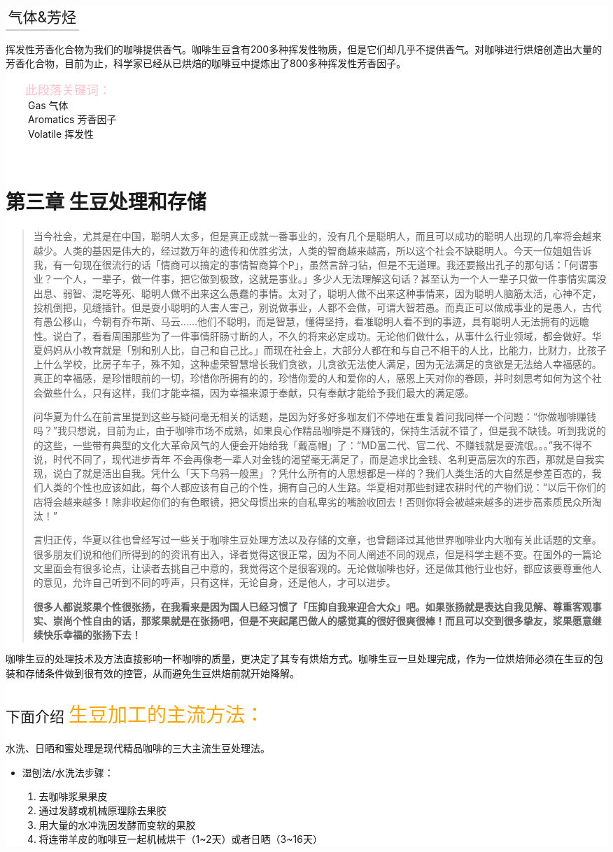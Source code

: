 </div>

## <span style="font-weight:normal;display:inline-block;padding:.1rem .25rem;border-bottom:2px solid #ccc;">气体&芳烃</span>

挥发性芳香化合物为我们的咖啡提供香气。咖啡生豆含有200多种挥发性物质，但是它们却几乎不提供香气。对咖啡进行烘焙创造出大量的芳香化合物，目前为止，科学家已经从已烘焙的咖啡豆中提炼出了800多种挥发性芳香因子。
<div style="padding-left:2rem;padding-bottom:2rem;">
	<span style="font-size:1.25rem;color:pink;">此段落关键词：</span><br>
​	Gas  气体<br>
​	Aromatics  芳香因子<br>
​	Volatile  挥发性<br>
</div>



# 第三章  生豆处理和存储

> 当今社会，尤其是在中国，聪明人太多，但是真正成就一番事业的，没有几个是聪明人，而且可以成功的聪明人出现的几率将会越来越少。人类的基因是伟大的，经过数万年的遗传和优胜劣汰，人类的智商越来越高，所以这个社会不缺聪明人。今天一位姐姐告诉我，有一句现在很流行的话「情商可以搞定的事情智商算个P」，虽然言辞刁钻，但是不无道理。我还要搬出孔子的那句话：「何谓事业？一个人，一辈子，做一件事，把它做到极致，这就是事业。」多少人无法理解这句话？甚至认为一个人一辈子只做一件事情实属没出息、弱智、混吃等死、聪明人做不出来这么愚蠢的事情。太对了，聪明人做不出来这种事情来，因为聪明人脑筋太活，心神不定，投机倒把，见缝插针。但是耍小聪明的人害人害己，别说做事业，人都不会做，可谓大智若愚。而真正可以做成事业的是愚人，古代有愚公移山，今朝有乔布斯、马云……他们不聪明，而是智慧，懂得坚持，看准聪明人看不到的事迹，具有聪明人无法拥有的远瞻性。说白了，看看周围那些为了一件事情肝肠寸断的人，不久的将来必定成功。无论他们做什么，从事什么行业领域，都会做好。华夏妈妈从小教育就是「别和别人比，自己和自己比。」而现在社会上，大部分人都在和与自己不相干的人比，比能力，比财力，比孩子上什么学校，比房子车子，殊不知，这种虚荣智慧增长我们贪欲，儿贪欲无法使人满足，因为无法满足的贪欲是无法给人幸福感的。真正的幸福感，是珍惜眼前的一切，珍惜你所拥有的的，珍惜你爱的人和爱你的人，感恩上天对你的眷顾，并时刻思考如何为这个社会做些什么，只有这样，我们才能幸福，因为幸福来源于奉献，只有奉献才能给予我们最大的满足感。
>
> 问华夏为什么在前言里提到这些与疑问毫无相关的话题，是因为好多好多咖友们不停地在重复着问我同样一个问题：“你做咖啡赚钱吗？”我只想说，目前为止，由于咖啡市场不成熟，如果良心作精品咖啡是不赚钱的，保持生活就不错了，但是我不缺钱。听到我说的的这些，一些带有典型的文化大革命风气的人便会开始给我「戴高帽」了：“MD富二代、官二代、不赚钱就是耍流氓。。。”我不得不说，时代不同了，现代进步青年 不会再像老一辈人对金钱的渴望毫无满足了，而是追求比金钱、名利更高层次的东西，那就是自我实现，说白了就是活出自我。凭什么「天下乌鸦一般黑」？凭什么所有的人思想都是一样的？我们人类生活的大自然是参差百态的，我们人类的个性也应该如此，每个人都应该有自己的个性，拥有自己的人生路。华夏相对那些封建农耕时代的产物们说：“以后干你们的店将会越来越多！除非收起你们的有色眼镜，把父母惯出来的自私卑劣的嘴脸收回去！否则你将会被越来越多的进步高素质民众所淘汰！”
>
> 言归正传，华夏以往也曾经写过一些关于咖啡生豆处理方法以及存储的文章，也曾翻译过其他世界咖啡业内大咖有关此话题的文章。很多朋友们说和他们所得到的的资讯有出入，译者觉得这很正常，因为不同人阐述不同的观点，但是科学主题不变。在国外的一篇论文里面会有很多论点，让读者去挑自己中意的，我觉得这个是很客观的。无论做咖啡也好，还是做其他行业也好，都应该要尊重他人的意见，允许自己听到不同的呼声，只有这样，无论自身，还是他人，才可以进步。
>
> **很多人都说浆果个性很张扬，在我看来是因为国人已经习惯了「压抑自我来迎合大众」吧。如果张扬就是表达自我见解、尊重客观事实、崇尚个性自由的话，那浆果就是在张扬吧，但是不夹起尾巴做人的感觉真的很好很爽很棒！而且可以交到很多挚友，浆果愿意继续快乐幸福的张扬下去！**

咖啡生豆的处理技术及方法直接影响一杯咖啡的质量，更决定了其专有烘焙方式。咖啡生豆一旦处理完成，作为一位烘焙师必须在生豆的包装和存储条件做到很有效的控管，从而避免生豆烘焙前就开始降解。

## <span style="font-size:1.5rem;font-weight:normal;">下面介绍 </span><span style="font-size:2rem;color:orange;font-weight:normal;">生豆加工的主流方法：</span>

水洗、日晒和蜜处理是现代精品咖啡的三大主流生豆处理法。

- 湿刨法/水洗法步骤：

  1. 去咖啡浆果果皮
  2. 通过发酵或机械原理除去果胶
  3. 用大量的水冲洗因发酵而变软的果胶
  4. 将连带羊皮的咖啡豆一起机械烘干（1~2天）或者日晒（3~16天）
